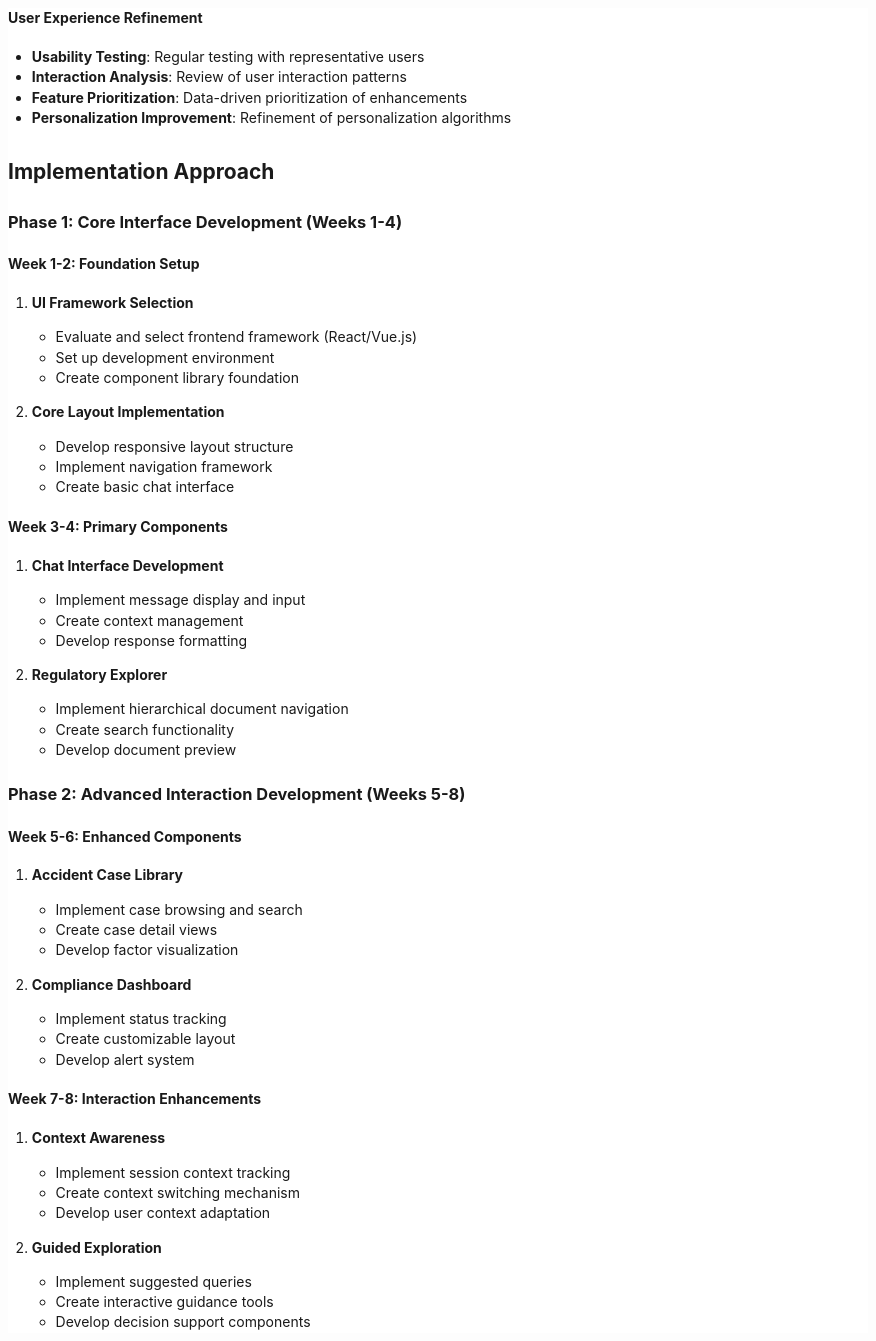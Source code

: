 #### User Experience Refinement
- **Usability Testing**: Regular testing with representative users
- **Interaction Analysis**: Review of user interaction patterns
- **Feature Prioritization**: Data-driven prioritization of enhancements
- **Personalization Improvement**: Refinement of personalization algorithms

## Implementation Approach

### Phase 1: Core Interface Development (Weeks 1-4)

#### Week 1-2: Foundation Setup
1. **UI Framework Selection**
   - Evaluate and select frontend framework (React/Vue.js)
   - Set up development environment
   - Create component library foundation

2. **Core Layout Implementation**
   - Develop responsive layout structure
   - Implement navigation framework
   - Create basic chat interface

#### Week 3-4: Primary Components
1. **Chat Interface Development**
   - Implement message display and input
   - Create context management
   - Develop response formatting

2. **Regulatory Explorer**
   - Implement hierarchical document navigation
   - Create search functionality
   - Develop document preview

### Phase 2: Advanced Interaction Development (Weeks 5-8)

#### Week 5-6: Enhanced Components
1. **Accident Case Library**
   - Implement case browsing and search
   - Create case detail views
   - Develop factor visualization

2. **Compliance Dashboard**
   - Implement status tracking
   - Create customizable layout
   - Develop alert system

#### Week 7-8: Interaction Enhancements
1. **Context Awareness**
   - Implement session context tracking
   - Create context switching mechanism
   - Develop user context adaptation

2. **Guided Exploration**
   - Implement suggested queries
   - Create interactive guidance tools
   - Develop decision support components
